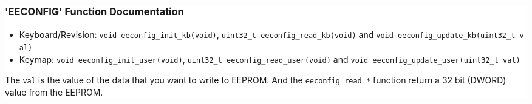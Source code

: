 ### 'EECONFIG' Function Documentation

* Keyboard/Revision: `void eeconfig_init_kb(void)`, `uint32_t eeconfig_read_kb(void)` and `void eeconfig_update_kb(uint32_t val)`
* Keymap: `void eeconfig_init_user(void)`, `uint32_t eeconfig_read_user(void)` and `void eeconfig_update_user(uint32_t val)`

The `val` is the value of the data that you want to write to EEPROM.  And the `eeconfig_read_*` function return a 32 bit (DWORD) value from the EEPROM. 

